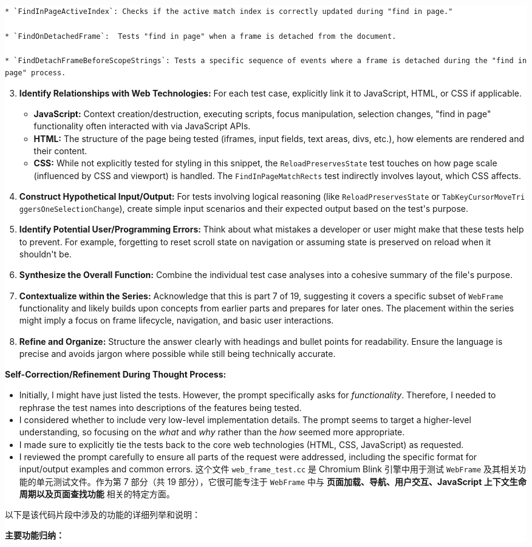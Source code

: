     * `FindInPageActiveIndex`: Checks if the active match index is correctly updated during "find in page."

    * `FindOnDetachedFrame`:  Tests "find in page" when a frame is detached from the document.

    * `FindDetachFrameBeforeScopeStrings`: Tests a specific sequence of events where a frame is detached during the "find in page" process.

3. **Identify Relationships with Web Technologies:**  For each test case, explicitly link it to JavaScript, HTML, or CSS if applicable.

    * **JavaScript:** Context creation/destruction, executing scripts, focus manipulation, selection changes, "find in page" functionality often interacted with via JavaScript APIs.
    * **HTML:**  The structure of the page being tested (iframes, input fields, text areas, divs, etc.), how elements are rendered and their content.
    * **CSS:**  While not explicitly tested for styling in this snippet, the `ReloadPreservesState` test touches on how page scale (influenced by CSS and viewport) is handled. The `FindInPageMatchRects` test indirectly involves layout, which CSS affects.

4. **Construct Hypothetical Input/Output:** For tests involving logical reasoning (like `ReloadPreservesState` or `TabKeyCursorMoveTriggersOneSelectionChange`), create simple input scenarios and their expected output based on the test's purpose.

5. **Identify Potential User/Programming Errors:**  Think about what mistakes a developer or user might make that these tests help to prevent. For example, forgetting to reset scroll state on navigation or assuming state is preserved on reload when it shouldn't be.

6. **Synthesize the Overall Function:** Combine the individual test case analyses into a cohesive summary of the file's purpose.

7. **Contextualize within the Series:**  Acknowledge that this is part 7 of 19, suggesting it covers a specific subset of `WebFrame` functionality and likely builds upon concepts from earlier parts and prepares for later ones. The placement within the series might imply a focus on frame lifecycle, navigation, and basic user interactions.

8. **Refine and Organize:** Structure the answer clearly with headings and bullet points for readability. Ensure the language is precise and avoids jargon where possible while still being technically accurate.

**Self-Correction/Refinement During Thought Process:**

* Initially, I might have just listed the tests. However, the prompt specifically asks for *functionality*. Therefore, I needed to rephrase the test names into descriptions of the features being tested.
* I considered whether to include very low-level implementation details. The prompt seems to target a higher-level understanding, so focusing on the *what* and *why* rather than the *how* seemed more appropriate.
* I made sure to explicitly tie the tests back to the core web technologies (HTML, CSS, JavaScript) as requested.
* I reviewed the prompt carefully to ensure all parts of the request were addressed, including the specific format for input/output examples and common errors.
这个文件 `web_frame_test.cc` 是 Chromium Blink 引擎中用于测试 `WebFrame` 及其相关功能的单元测试文件。作为第 7 部分（共 19 部分），它很可能专注于 `WebFrame` 中与 **页面加载、导航、用户交互、JavaScript 上下文生命周期以及页面查找功能** 相关的特定方面。

以下是该代码片段中涉及的功能的详细列举和说明：

**主要功能归纳：**
